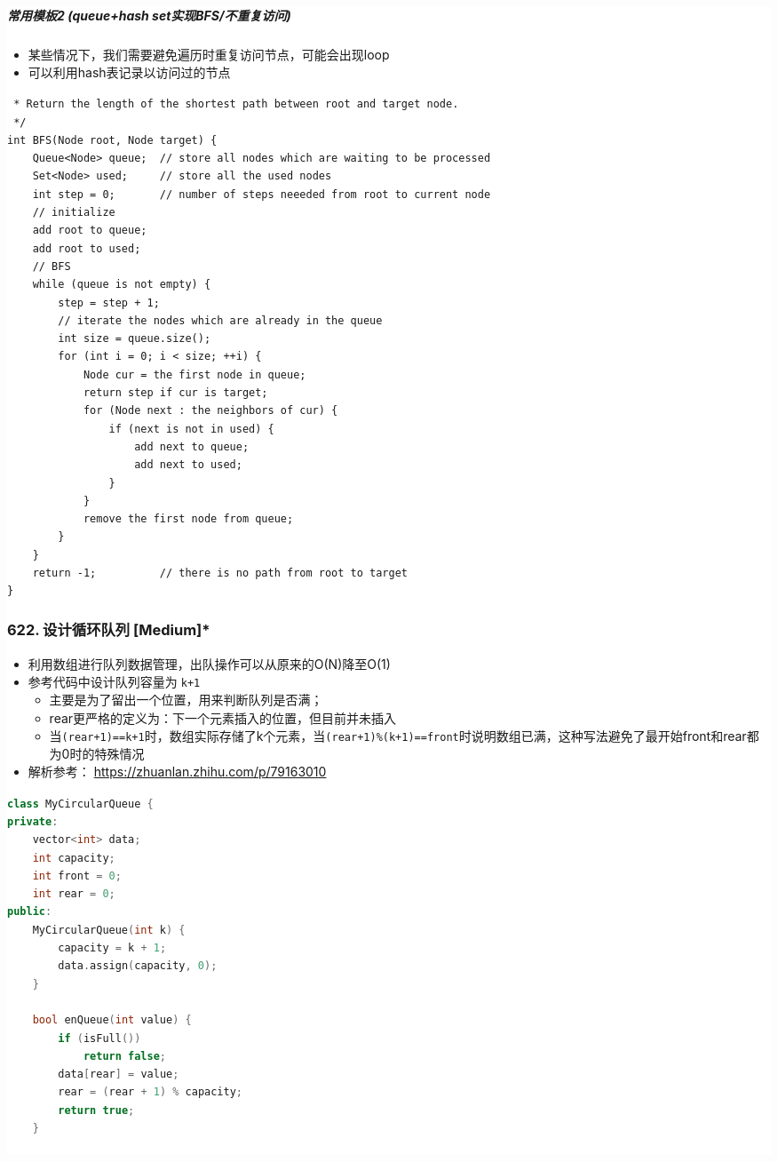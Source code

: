 ##### 常用模板2 (queue+hash set实现BFS/不重复访问)

- 某些情况下，我们需要避免遍历时重复访问节点，可能会出现loop
- 可以利用hash表记录以访问过的节点
```/**
 * Return the length of the shortest path between root and target node.
 */
int BFS(Node root, Node target) {
    Queue<Node> queue;  // store all nodes which are waiting to be processed
    Set<Node> used;     // store all the used nodes
    int step = 0;       // number of steps neeeded from root to current node
    // initialize
    add root to queue;
    add root to used;
    // BFS
    while (queue is not empty) {
        step = step + 1;
        // iterate the nodes which are already in the queue
        int size = queue.size();
        for (int i = 0; i < size; ++i) {
            Node cur = the first node in queue;
            return step if cur is target;
            for (Node next : the neighbors of cur) {
                if (next is not in used) {
                    add next to queue;
                    add next to used;
                }
            }
            remove the first node from queue;
        }
    }
    return -1;          // there is no path from root to target
}
```


### 622. 设计循环队列 [Medium]*
- 利用数组进行队列数据管理，出队操作可以从原来的O(N)降至O(1)
- 参考代码中设计队列容量为 `k+1`
  - 主要是为了留出一个位置，用来判断队列是否满；
  - rear更严格的定义为：下一个元素插入的位置，但目前并未插入
  - 当`(rear+1)==k+1`时，数组实际存储了k个元素，当`(rear+1)%(k+1)==front`时说明数组已满，这种写法避免了最开始front和rear都为0时的特殊情况
- 解析参考： https://zhuanlan.zhihu.com/p/79163010
```c++
class MyCircularQueue {
private:
    vector<int> data;
    int capacity;
    int front = 0;
    int rear = 0;
public:
    MyCircularQueue(int k) {
        capacity = k + 1;
        data.assign(capacity, 0);
    }
    
    bool enQueue(int value) {
        if (isFull())
            return false;
        data[rear] = value;
        rear = (rear + 1) % capacity;
        return true;
    }
    
```